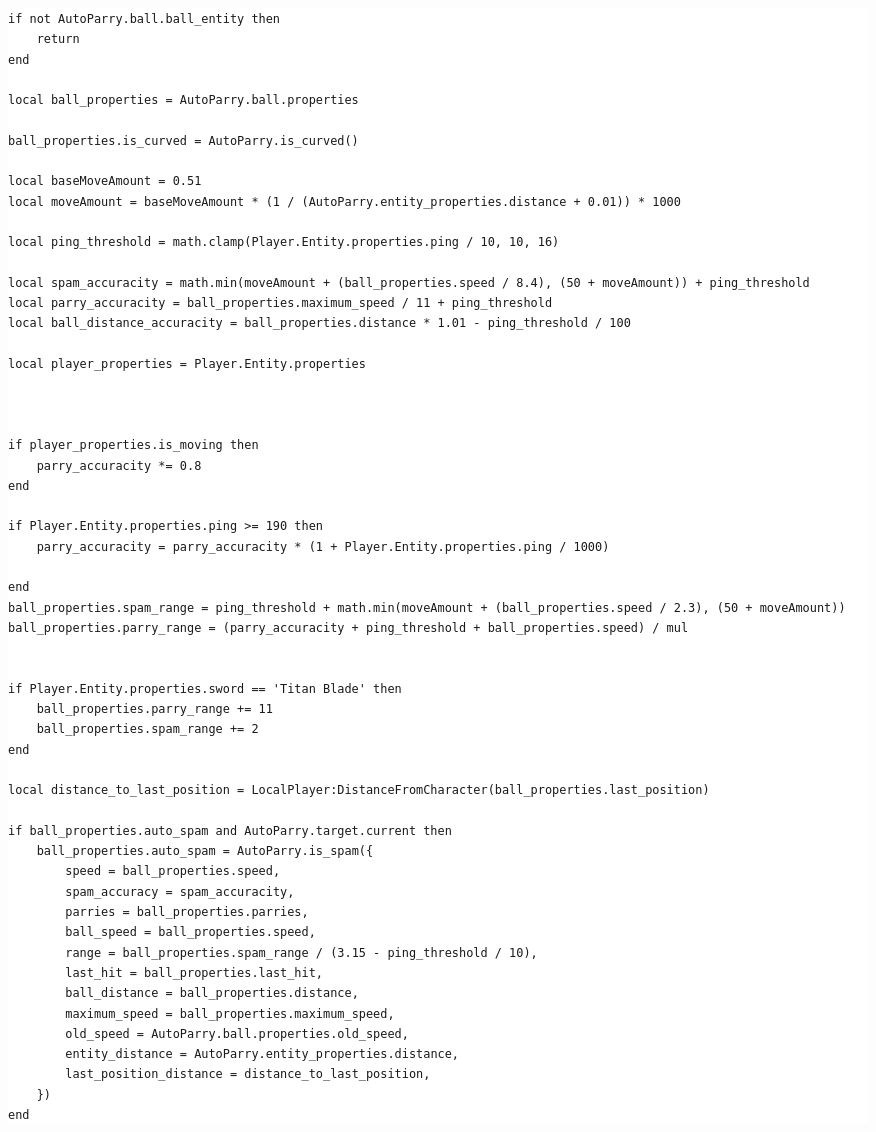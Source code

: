	if not AutoParry.ball.ball_entity then
		return
	end

	local ball_properties = AutoParry.ball.properties

	ball_properties.is_curved = AutoParry.is_curved()

	local baseMoveAmount = 0.51
	local moveAmount = baseMoveAmount * (1 / (AutoParry.entity_properties.distance + 0.01)) * 1000

	local ping_threshold = math.clamp(Player.Entity.properties.ping / 10, 10, 16)

	local spam_accuracity = math.min(moveAmount + (ball_properties.speed / 8.4), (50 + moveAmount)) + ping_threshold
	local parry_accuracity = ball_properties.maximum_speed / 11 + ping_threshold
	local ball_distance_accuracity = ball_properties.distance * 1.01 - ping_threshold / 100

	local player_properties = Player.Entity.properties



	if player_properties.is_moving then
		parry_accuracity *= 0.8
	end

	if Player.Entity.properties.ping >= 190 then
		parry_accuracity = parry_accuracity * (1 + Player.Entity.properties.ping / 1000)

	end
	ball_properties.spam_range = ping_threshold + math.min(moveAmount + (ball_properties.speed / 2.3), (50 + moveAmount))
	ball_properties.parry_range = (parry_accuracity + ping_threshold + ball_properties.speed) / mul


	if Player.Entity.properties.sword == 'Titan Blade' then
		ball_properties.parry_range += 11
		ball_properties.spam_range += 2
	end	

	local distance_to_last_position = LocalPlayer:DistanceFromCharacter(ball_properties.last_position)

	if ball_properties.auto_spam and AutoParry.target.current then
		ball_properties.auto_spam = AutoParry.is_spam({
			speed = ball_properties.speed,
			spam_accuracy = spam_accuracity,
			parries = ball_properties.parries,
			ball_speed = ball_properties.speed,
			range = ball_properties.spam_range / (3.15 - ping_threshold / 10),
			last_hit = ball_properties.last_hit,
			ball_distance = ball_properties.distance,
			maximum_speed = ball_properties.maximum_speed,
			old_speed = AutoParry.ball.properties.old_speed,
			entity_distance = AutoParry.entity_properties.distance,
			last_position_distance = distance_to_last_position,
		})
	end
